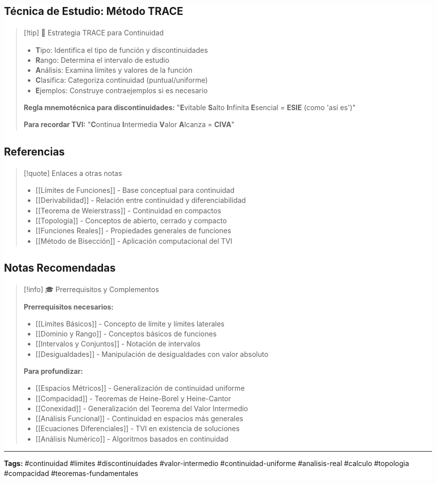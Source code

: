 ## Técnica de Estudio: Método TRACE

> [!tip] 📖 Estrategia TRACE para Continuidad
> 
> - **T**ipo: Identifica el tipo de función y discontinuidades
> - **R**ango: Determina el intervalo de estudio
> - **A**nálisis: Examina límites y valores de la función
> - **C**lasifica: Categoriza continuidad (puntual/uniforme)
> - **E**jemplos: Construye contraejemplos si es necesario
> 
> **Regla mnemotécnica para discontinuidades:** "**E**vitable **S**alto **I**nfinita **E**sencial = **ESIE** (como 'así es')"
> 
> **Para recordar TVI:** "**C**ontinua **I**ntermedia **V**alor **A**lcanza = **CIVA**"

## Referencias

> [!quote] Enlaces a otras notas
> 
> - [[Límites de Funciones]] - Base conceptual para continuidad
> - [[Derivabilidad]] - Relación entre continuidad y diferenciabilidad
> - [[Teorema de Weierstrass]] - Continuidad en compactos
> - [[Topología]] - Conceptos de abierto, cerrado y compacto
> - [[Funciones Reales]] - Propiedades generales de funciones
> - [[Método de Bisección]] - Aplicación computacional del TVI

## Notas Recomendadas

> [!info] 🎓 Prerrequisitos y Complementos
> 
> **Prerrequisitos necesarios:**
> 
> - [[Límites Básicos]] - Concepto de límite y límites laterales
> - [[Dominio y Rango]] - Conceptos básicos de funciones
> - [[Intervalos y Conjuntos]] - Notación de intervalos
> - [[Desigualdades]] - Manipulación de desigualdades con valor absoluto
> 
> **Para profundizar:**
> 
> - [[Espacios Métricos]] - Generalización de continuidad uniforme
> - [[Compacidad]] - Teoremas de Heine-Borel y Heine-Cantor
> - [[Conexidad]] - Generalización del Teorema del Valor Intermedio
> - [[Análisis Funcional]] - Continuidad en espacios más generales
> - [[Ecuaciones Diferenciales]] - TVI en existencia de soluciones
> - [[Análisis Numérico]] - Algoritmos basados en continuidad

---

**Tags:** #continuidad #limites #discontinuidades #valor-intermedio #continuidad-uniforme #analisis-real #calculo #topologia #compacidad #teoremas-fundamentales